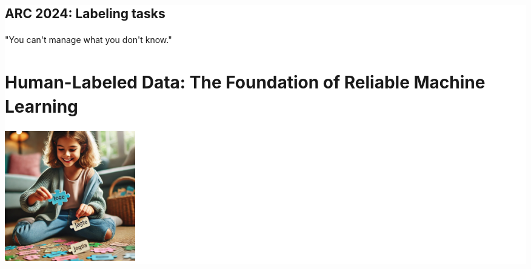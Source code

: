 ## ARC 2024: Labeling tasks

"You can't manage what you don't know."

# Human-Labeled Data: The Foundation of Reliable Machine Learning

<img src="./src/labeling.webp" alt="Uma menina brincando com etiquetas" width="25%">
